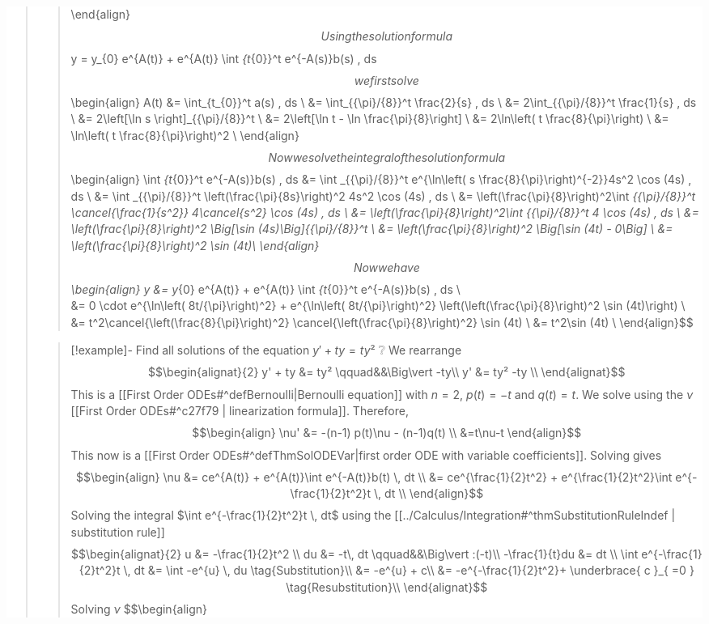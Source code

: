 >>\end{align}$$
>> Using the solution formula
>> $$ y = y_{0} e^{A(t)} + e^{A(t)} \int _{t_{0}}^t e^{-A(s)}b(s) \, ds $$
>> we first solve
>> $$\begin{align}
>> A(t) &= \int_{t_{0}}^t a(s)  \, ds \\ 
>>  &= \int_{{\pi}/{8}}^t \frac{2}{s}  \, ds \\ 
>>  &= 2\int_{{\pi}/{8}}^t \frac{1}{s}  \, ds \\ 
>>  &= 2\left[\ln s \right]_{{\pi}/{8}}^t   \\
>>  &= 2\left[\ln t - \ln \frac{\pi}{8}\right]   \\
>>  &= 2\ln\left( t  \frac{8}{\pi}\right)   \\
>>  &= \ln\left( t  \frac{8}{\pi}\right)^2   \\
>>\end{align}$$ 
>>Now we solve the integral of the solution formula
>>$$\begin{align}
>> \int _{t_{0}}^t e^{-A(s)}b(s) \, ds &= \int _{{\pi}/{8}}^t e^{\ln\left( s  \frac{8}{\pi}\right)^{-2}}4s^2 \cos (4s) \, ds \\
>>  &= \int _{{\pi}/{8}}^t \left(\frac{\pi}{8s}\right)^2 4s^2 \cos (4s) \, ds \\
>>  &= \left(\frac{\pi}{8}\right)^2\int _{{\pi}/{8}}^t \cancel{\frac{1}{s^2}} 4\cancel{s^2} \cos (4s) \, ds \\
>>  &= \left(\frac{\pi}{8}\right)^2\int _{{\pi}/{8}}^t 4 \cos (4s) \, ds \\
>>  &= \left(\frac{\pi}{8}\right)^2 \Big[\sin (4s)\Big]_{{\pi}/{8}}^t \\
>>  &= \left(\frac{\pi}{8}\right)^2 \Big[\sin (4t) - 0\Big] \\
>>  &= \left(\frac{\pi}{8}\right)^2 \sin (4t)\\
>>\end{align}$$
>>Now we have
>>$$\begin{align}
>>y &= y_{0} e^{A(t)} + e^{A(t)} \int _{t_{0}}^t e^{-A(s)}b(s) \, ds \\  
>>  &= 0 \cdot e^{\ln\left( 8t/{\pi}\right)^2} + e^{\ln\left( 8t/{\pi}\right)^2} \left(\left(\frac{\pi}{8}\right)^2 \sin (4t)\right)   \\
>>  &= t^2\cancel{\left(\frac{8}{\pi}\right)^2} \cancel{\left(\frac{\pi}{8}\right)^2} \sin (4t)  \\
>>  &= t^2\sin (4t)  \\
>>\end{align}$$
>
>>[!example]- Find all solutions of the equation $y' + ty = ty²$ ❔
>> We rearrange 
>> $$\begin{alignat}{2}
>> y' + ty &= ty² \qquad&&\Big\vert -ty\\
>> y' &= ty² -ty \\
>>\end{alignat}$$
>> This is a [[First Order ODEs#^defBernoulli|Bernoulli equation]] with $n=2$, $p(t)=-t$ and $q(t)=t$. We solve using the $\nu$ [[First Order ODEs#^c27f79 | linearization formula]]. Therefore,
>>$$\begin{align}
>> \nu' &= -(n-1) p(t)\nu - (n-1)q(t)  \\
>> &=t\nu-t 
>>\end{align}$$
>>This now is a [[First Order ODEs#^defThmSolODEVar|first order ODE with variable coefficients]]. Solving gives
>>$$\begin{align}
>> \nu &= ce^{A(t)} + e^{A(t)}\int e^{-A(t)}b(t) \, dt \\
>>  &= ce^{\frac{1}{2}t^2} + e^{\frac{1}{2}t^2}\int e^{-\frac{1}{2}t^2}t \, dt \\
>>\end{align}$$
>>Solving the integral $\int e^{-\frac{1}{2}t^2}t \, dt$ using the [[../Calculus/Integration#^thmSubstitutionRuleIndef | substitution rule]]
>>$$\begin{alignat}{2}
>> u &= -\frac{1}{2}t^2 \\ 
>> du &= -t\, dt \qquad&&\Big\vert :(-t)\\
>> -\frac{1}{t}du &= dt \\
>> \int e^{-\frac{1}{2}t^2}t \, dt &= \int -e^{u} \, du \tag{Substitution}\\
>>  &= -e^{u} + c\\
>>  &= -e^{-\frac{1}{2}t^2}+ \underbrace{ c }_{ =0 } \tag{Resubstitution}\\
>>\end{alignat}$$
>>Solving $\nu$
>>$$\begin{align}